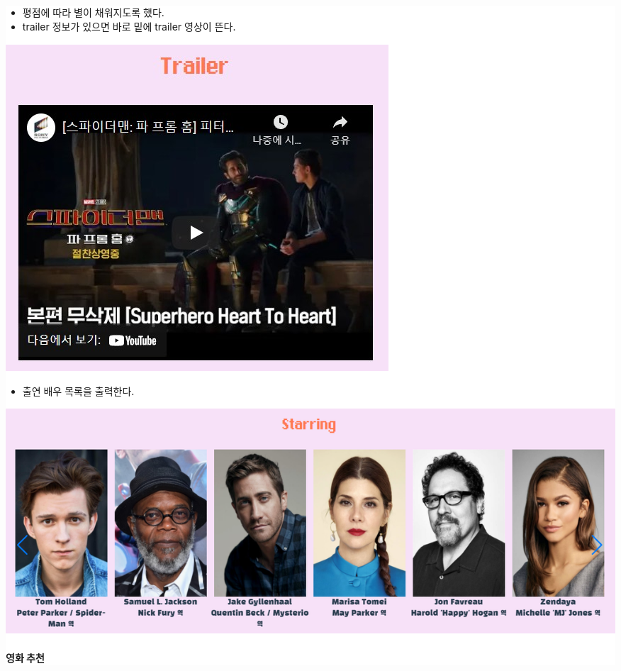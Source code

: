 - 평점에 따라 별이 채워지도록 했다.
- trailer 정보가 있으면 바로 밑에 trailer 영상이 뜬다.

![trailer](README.assets/trailer.png)

- 출연 배우 목록을 출력한다.

![starring](README.assets/starring.png)



#### 영화 추천
